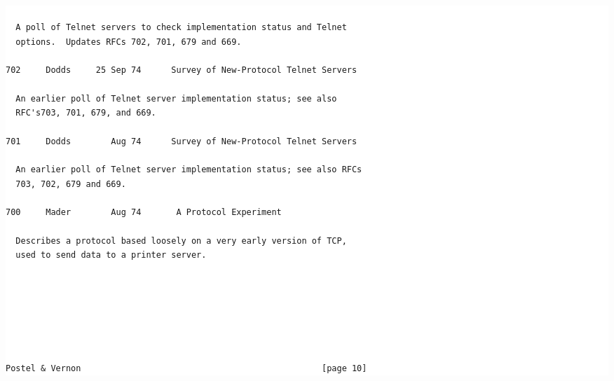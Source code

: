 ``` newpage

  A poll of Telnet servers to check implementation status and Telnet
  options.  Updates RFCs 702, 701, 679 and 669.

702     Dodds     25 Sep 74      Survey of New-Protocol Telnet Servers

  An earlier poll of Telnet server implementation status; see also
  RFC's703, 701, 679, and 669.

701     Dodds        Aug 74      Survey of New-Protocol Telnet Servers

  An earlier poll of Telnet server implementation status; see also RFCs
  703, 702, 679 and 669.

700     Mader        Aug 74       A Protocol Experiment

  Describes a protocol based loosely on a very early version of TCP,
  used to send data to a printer server.







Postel & Vernon                                                [page 10]
```
